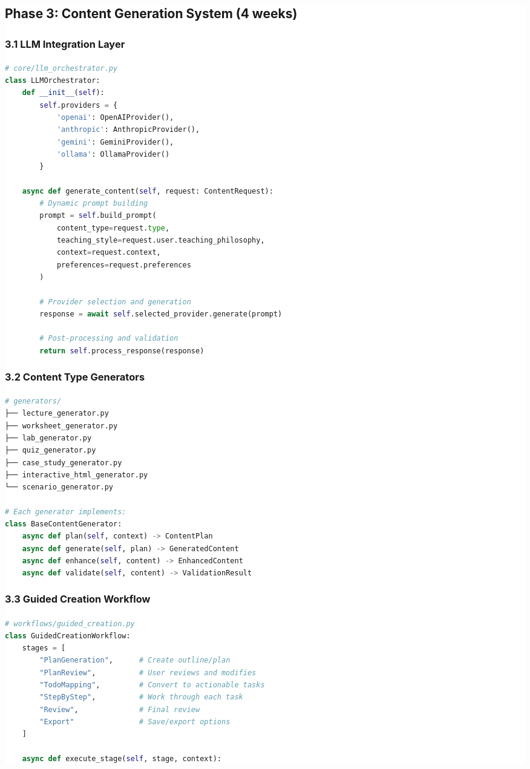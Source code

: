 ## Phase 3: Content Generation System (4 weeks)

### 3.1 LLM Integration Layer
```python
# core/llm_orchestrator.py
class LLMOrchestrator:
    def __init__(self):
        self.providers = {
            'openai': OpenAIProvider(),
            'anthropic': AnthropicProvider(),
            'gemini': GeminiProvider(),
            'ollama': OllamaProvider()
        }
    
    async def generate_content(self, request: ContentRequest):
        # Dynamic prompt building
        prompt = self.build_prompt(
            content_type=request.type,
            teaching_style=request.user.teaching_philosophy,
            context=request.context,
            preferences=request.preferences
        )
        
        # Provider selection and generation
        response = await self.selected_provider.generate(prompt)
        
        # Post-processing and validation
        return self.process_response(response)
```

### 3.2 Content Type Generators
```python
# generators/
├── lecture_generator.py
├── worksheet_generator.py
├── lab_generator.py
├── quiz_generator.py
├── case_study_generator.py
├── interactive_html_generator.py
└── scenario_generator.py

# Each generator implements:
class BaseContentGenerator:
    async def plan(self, context) -> ContentPlan
    async def generate(self, plan) -> GeneratedContent
    async def enhance(self, content) -> EnhancedContent
    async def validate(self, content) -> ValidationResult
```

### 3.3 Guided Creation Workflow
```python
# workflows/guided_creation.py
class GuidedCreationWorkflow:
    stages = [
        "PlanGeneration",      # Create outline/plan
        "PlanReview",          # User reviews and modifies
        "TodoMapping",         # Convert to actionable tasks
        "StepByStep",          # Work through each task
        "Review",              # Final review
        "Export"               # Save/export options
    ]
    
    async def execute_stage(self, stage, context):
```